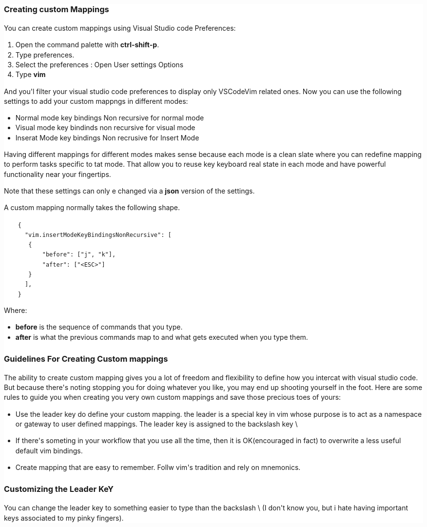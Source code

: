 ### Creating custom Mappings

You can create custom mappings using Visual Studio code Preferences:

1. Open the command palette with **ctrl-shift-p**.
2. Type preferences.
3. Select the preferences : Open User settings Options
4. Type **vim**

And you'l filter your visual studio code preferences to display only VSCodeVim related ones. Now you can use the following settings to add your custom mappngs in different modes:

- Normal mode key bindings Non recursive for normal mode
- Visual mode key bindinds non recursive for visual mode
- Inserat Mode key bindings Non recrusive for Insert Mode

Having different mappings for different modes makes sense because each mode is a clean slate where you can redefine mapping to perform tasks specific to tat mode. That allow you to reuse key keyboard real state in each mode and have powerful functionality near your fingertips.

Note that these settings can only e changed via a **json** version of the settings.

A custom mapping normally takes the following shape.

        {
          "vim.insertModeKeyBindingsNonRecursive": [
           {
               "before": ["j", "k"],
               "after": ["<ESC>"]
           }
          ],
        }

Where:

- **before** is the sequence of commands that you type.
- **after** is what the previous commands map to and what gets executed when you type them.

### Guidelines For Creating Custom mappings

The ability to create custom mapping gives you a lot of freedom and flexibility to define how you intercat with visual studio code. But because there's noting stopping you for doing whatever you like, you may end up shooting yourself in the foot. Here are some rules to guide you when creating you very own custom mappings and save those precious toes of yours:

- Use the leader key do define your custom mapping. the leader is a special key in vim whose purpose is to act as a namespace or gateway to user defined mappings. The leader key is assigned to the backslash key \

- If there's someting in your workflow that you use all the time, then it is OK(encouraged in fact) to overwrite a less useful default vim bindings.

- Create mapping that are easy to remember. Follw vim's tradition and rely on mnemonics.

### Customizing the Leader KeY

You can change the leader key to something easier to type than the backslash \ (I don't know you, but i hate having important keys associated to my pinky fingers).
